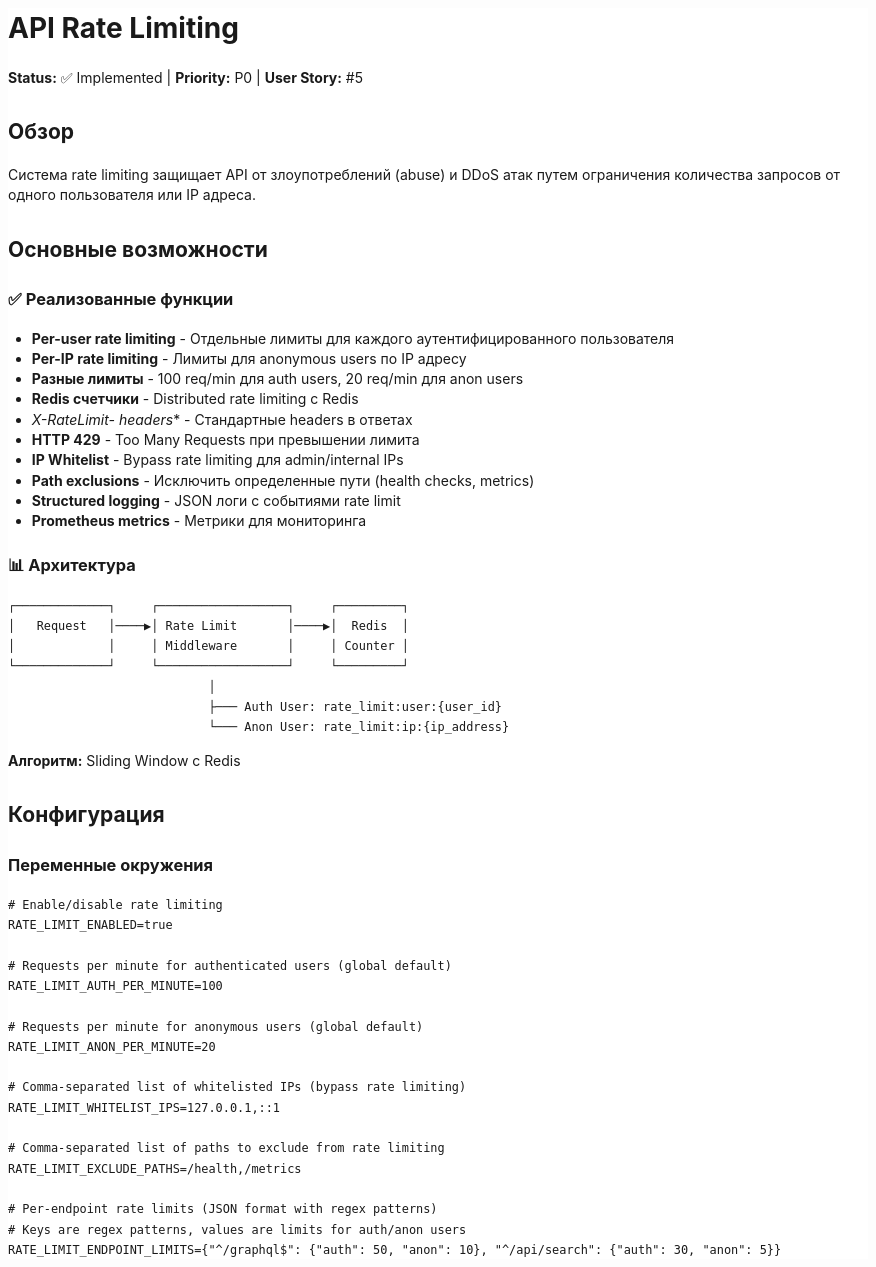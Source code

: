 # API Rate Limiting

**Status:** ✅ Implemented | **Priority:** P0 | **User Story:** #5

## Обзор

Система rate limiting защищает API от злоупотреблений (abuse) и DDoS атак путем ограничения количества запросов от одного пользователя или IP адреса.

## Основные возможности

### ✅ Реализованные функции

- **Per-user rate limiting** - Отдельные лимиты для каждого аутентифицированного пользователя
- **Per-IP rate limiting** - Лимиты для anonymous users по IP адресу
- **Разные лимиты** - 100 req/min для auth users, 20 req/min для anon users
- **Redis счетчики** - Distributed rate limiting с Redis
- **X-RateLimit-* headers** - Стандартные headers в ответах
- **HTTP 429** - Too Many Requests при превышении лимита
- **IP Whitelist** - Bypass rate limiting для admin/internal IPs
- **Path exclusions** - Исключить определенные пути (health checks, metrics)
- **Structured logging** - JSON логи с событиями rate limit
- **Prometheus metrics** - Метрики для мониторинга

### 📊 Архитектура

```
┌─────────────┐     ┌──────────────────┐     ┌─────────┐
│   Request   │────▶│ Rate Limit       │────▶│  Redis  │
│             │     │ Middleware       │     │ Counter │
└─────────────┘     └──────────────────┘     └─────────┘
                            │
                            ├─── Auth User: rate_limit:user:{user_id}
                            └─── Anon User: rate_limit:ip:{ip_address}
```

**Алгоритм:** Sliding Window с Redis

## Конфигурация

### Переменные окружения

```env
# Enable/disable rate limiting
RATE_LIMIT_ENABLED=true

# Requests per minute for authenticated users (global default)
RATE_LIMIT_AUTH_PER_MINUTE=100

# Requests per minute for anonymous users (global default)
RATE_LIMIT_ANON_PER_MINUTE=20

# Comma-separated list of whitelisted IPs (bypass rate limiting)
RATE_LIMIT_WHITELIST_IPS=127.0.0.1,::1

# Comma-separated list of paths to exclude from rate limiting
RATE_LIMIT_EXCLUDE_PATHS=/health,/metrics

# Per-endpoint rate limits (JSON format with regex patterns)
# Keys are regex patterns, values are limits for auth/anon users
RATE_LIMIT_ENDPOINT_LIMITS={"^/graphql$": {"auth": 50, "anon": 10}, "^/api/search": {"auth": 30, "anon": 5}}
```